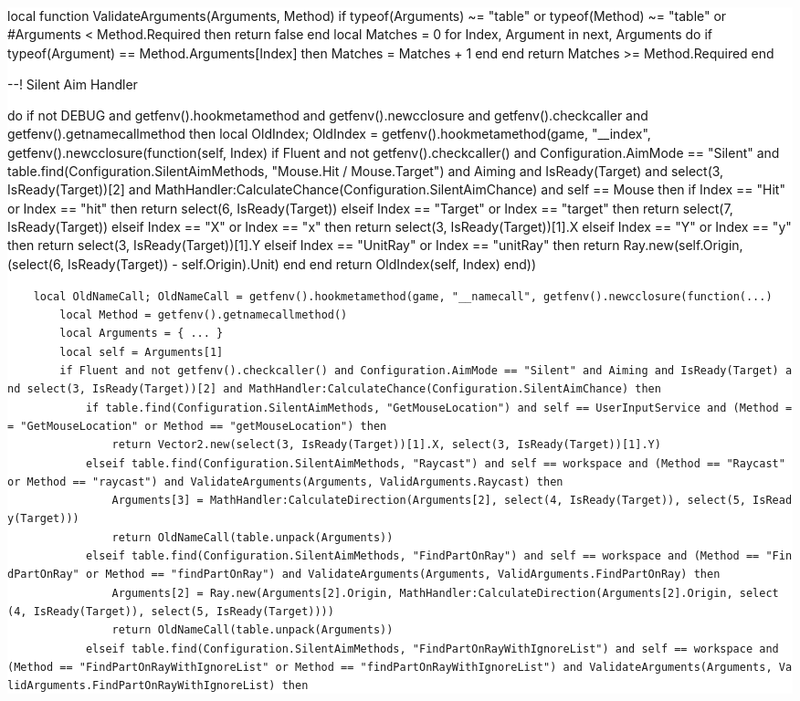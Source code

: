 local function ValidateArguments(Arguments, Method)
    if typeof(Arguments) ~= "table" or typeof(Method) ~= "table" or #Arguments < Method.Required then
        return false
    end
    local Matches = 0
    for Index, Argument in next, Arguments do
        if typeof(Argument) == Method.Arguments[Index] then
            Matches = Matches + 1
        end
    end
    return Matches >= Method.Required
end
 
 
--! Silent Aim Handler
 
do
    if not DEBUG and getfenv().hookmetamethod and getfenv().newcclosure and getfenv().checkcaller and getfenv().getnamecallmethod then
        local OldIndex; OldIndex = getfenv().hookmetamethod(game, "__index", getfenv().newcclosure(function(self, Index)
            if Fluent and not getfenv().checkcaller() and Configuration.AimMode == "Silent" and table.find(Configuration.SilentAimMethods, "Mouse.Hit / Mouse.Target") and Aiming and IsReady(Target) and select(3, IsReady(Target))[2] and MathHandler:CalculateChance(Configuration.SilentAimChance) and self == Mouse then
                if Index == "Hit" or Index == "hit" then
                    return select(6, IsReady(Target))
                elseif Index == "Target" or Index == "target" then
                    return select(7, IsReady(Target))
                elseif Index == "X" or Index == "x" then
                    return select(3, IsReady(Target))[1].X
                elseif Index == "Y" or Index == "y" then
                    return select(3, IsReady(Target))[1].Y
                elseif Index == "UnitRay" or Index == "unitRay" then
                    return Ray.new(self.Origin, (select(6, IsReady(Target)) - self.Origin).Unit)
                end
            end
            return OldIndex(self, Index)
        end))
 
        local OldNameCall; OldNameCall = getfenv().hookmetamethod(game, "__namecall", getfenv().newcclosure(function(...)
            local Method = getfenv().getnamecallmethod()
            local Arguments = { ... }
            local self = Arguments[1]
            if Fluent and not getfenv().checkcaller() and Configuration.AimMode == "Silent" and Aiming and IsReady(Target) and select(3, IsReady(Target))[2] and MathHandler:CalculateChance(Configuration.SilentAimChance) then
                if table.find(Configuration.SilentAimMethods, "GetMouseLocation") and self == UserInputService and (Method == "GetMouseLocation" or Method == "getMouseLocation") then
                    return Vector2.new(select(3, IsReady(Target))[1].X, select(3, IsReady(Target))[1].Y)
                elseif table.find(Configuration.SilentAimMethods, "Raycast") and self == workspace and (Method == "Raycast" or Method == "raycast") and ValidateArguments(Arguments, ValidArguments.Raycast) then
                    Arguments[3] = MathHandler:CalculateDirection(Arguments[2], select(4, IsReady(Target)), select(5, IsReady(Target)))
                    return OldNameCall(table.unpack(Arguments))
                elseif table.find(Configuration.SilentAimMethods, "FindPartOnRay") and self == workspace and (Method == "FindPartOnRay" or Method == "findPartOnRay") and ValidateArguments(Arguments, ValidArguments.FindPartOnRay) then
                    Arguments[2] = Ray.new(Arguments[2].Origin, MathHandler:CalculateDirection(Arguments[2].Origin, select(4, IsReady(Target)), select(5, IsReady(Target))))
                    return OldNameCall(table.unpack(Arguments))
                elseif table.find(Configuration.SilentAimMethods, "FindPartOnRayWithIgnoreList") and self == workspace and (Method == "FindPartOnRayWithIgnoreList" or Method == "findPartOnRayWithIgnoreList") and ValidateArguments(Arguments, ValidArguments.FindPartOnRayWithIgnoreList) then
